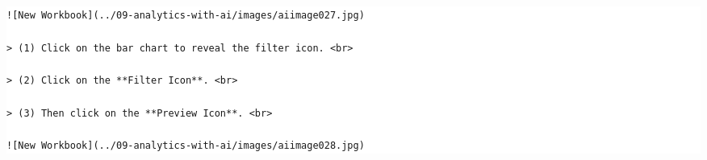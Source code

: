     ![New Workbook](../09-analytics-with-ai/images/aiimage027.jpg)

    > (1) Click on the bar chart to reveal the filter icon. <br>

    > (2) Click on the **Filter Icon**. <br>

    > (3) Then click on the **Preview Icon**. <br>

    ![New Workbook](../09-analytics-with-ai/images/aiimage028.jpg)
